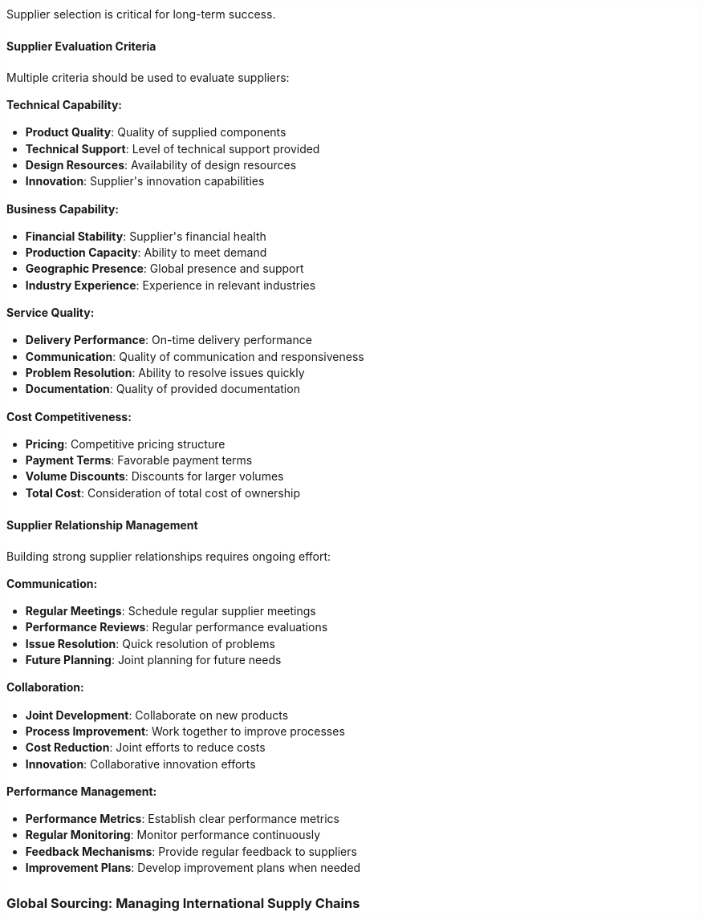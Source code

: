 Supplier selection is critical for long-term success.

#### **Supplier Evaluation Criteria**

Multiple criteria should be used to evaluate suppliers:

**Technical Capability:**
- **Product Quality**: Quality of supplied components
- **Technical Support**: Level of technical support provided
- **Design Resources**: Availability of design resources
- **Innovation**: Supplier's innovation capabilities

**Business Capability:**
- **Financial Stability**: Supplier's financial health
- **Production Capacity**: Ability to meet demand
- **Geographic Presence**: Global presence and support
- **Industry Experience**: Experience in relevant industries

**Service Quality:**
- **Delivery Performance**: On-time delivery performance
- **Communication**: Quality of communication and responsiveness
- **Problem Resolution**: Ability to resolve issues quickly
- **Documentation**: Quality of provided documentation

**Cost Competitiveness:**
- **Pricing**: Competitive pricing structure
- **Payment Terms**: Favorable payment terms
- **Volume Discounts**: Discounts for larger volumes
- **Total Cost**: Consideration of total cost of ownership

#### **Supplier Relationship Management**

Building strong supplier relationships requires ongoing effort:

**Communication:**
- **Regular Meetings**: Schedule regular supplier meetings
- **Performance Reviews**: Regular performance evaluations
- **Issue Resolution**: Quick resolution of problems
- **Future Planning**: Joint planning for future needs

**Collaboration:**
- **Joint Development**: Collaborate on new products
- **Process Improvement**: Work together to improve processes
- **Cost Reduction**: Joint efforts to reduce costs
- **Innovation**: Collaborative innovation efforts

**Performance Management:**
- **Performance Metrics**: Establish clear performance metrics
- **Regular Monitoring**: Monitor performance continuously
- **Feedback Mechanisms**: Provide regular feedback to suppliers
- **Improvement Plans**: Develop improvement plans when needed

### **Global Sourcing: Managing International Supply Chains**
